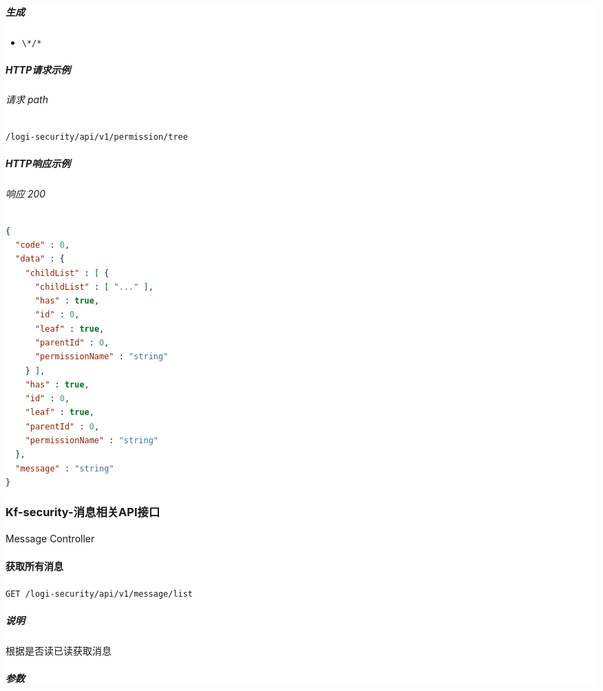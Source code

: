 
##### 生成

* `\*/*`


##### HTTP请求示例

###### 请求 path
```
/logi-security/api/v1/permission/tree
```


##### HTTP响应示例

###### 响应 200
```json
{
  "code" : 0,
  "data" : {
    "childList" : [ {
      "childList" : [ "..." ],
      "has" : true,
      "id" : 0,
      "leaf" : true,
      "parentId" : 0,
      "permissionName" : "string"
    } ],
    "has" : true,
    "id" : 0,
    "leaf" : true,
    "parentId" : 0,
    "permissionName" : "string"
  },
  "message" : "string"
}
```


<a name="ed41cab5a30a951bd2904c0482741a37"></a>
### Kf-security-消息相关API接口
Message Controller


<a name="listusingget"></a>
#### 获取所有消息
```
GET /logi-security/api/v1/message/list
```


##### 说明
根据是否读已读获取消息


##### 参数
